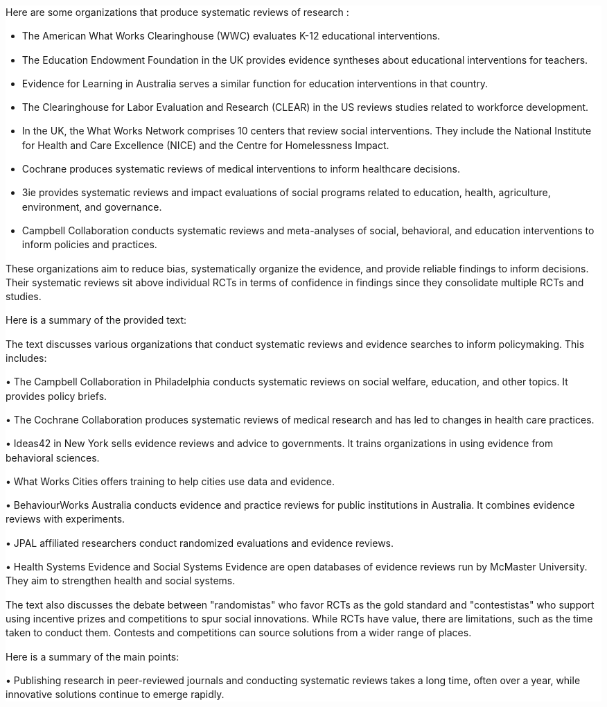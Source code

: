  Here are some organizations that produce systematic reviews of research :

- The American What Works Clearinghouse (WWC) evaluates K-12 educational interventions. 

- The Education Endowment Foundation in the UK provides evidence syntheses about educational interventions for teachers.

- Evidence for Learning in Australia serves a similar function for education interventions in that country.

- The Clearinghouse for Labor Evaluation and Research (CLEAR) in the US reviews studies related to workforce development. 

- In the UK, the What Works Network comprises 10 centers that review social interventions. They include the National Institute for Health and Care Excellence (NICE) and the Centre for Homelessness Impact.

- Cochrane produces systematic reviews of medical interventions to inform healthcare decisions. 

- 3ie provides systematic reviews and impact evaluations of social programs related to education, health, agriculture, environment, and governance.

- Campbell Collaboration conducts systematic reviews and meta-analyses of social, behavioral, and education interventions to inform policies and practices. 

These organizations aim to reduce bias, systematically organize the evidence, and provide reliable findings to inform decisions. Their systematic reviews sit above individual RCTs in terms of confidence in findings since they consolidate multiple RCTs and studies.

 Here is a summary of the provided text:

The text discusses various organizations that conduct systematic reviews and evidence searches to inform policymaking. This includes:

• The Campbell Collaboration in Philadelphia conducts systematic reviews on social welfare, education, and other topics. It provides policy briefs. 

• The Cochrane Collaboration produces systematic reviews of medical research and has led to changes in health care practices.

• Ideas42 in New York sells evidence reviews and advice to governments. It trains organizations in using evidence from behavioral sciences. 

• What Works Cities offers training to help cities use data and evidence.

• BehaviourWorks Australia conducts evidence and practice reviews for public institutions in Australia. It combines evidence reviews with experiments.

• JPAL affiliated researchers conduct randomized evaluations and evidence reviews.

• Health Systems Evidence and Social Systems Evidence are open databases of evidence reviews run by McMaster University. They aim to strengthen health and social systems.

The text also discusses the debate between "randomistas" who favor RCTs as the gold standard and "contestistas" who support using incentive prizes and competitions to spur social innovations. While RCTs have value, there are limitations, such as the time taken to conduct them. Contests and competitions can source solutions from a wider range of places.

 Here is a summary of the main points:

• Publishing research in peer-reviewed journals and conducting systematic reviews takes a long time, often over a year, while innovative solutions continue to emerge rapidly.
